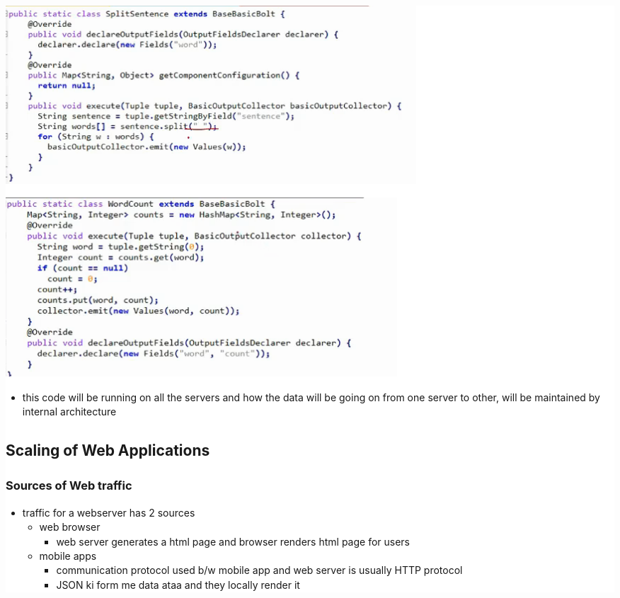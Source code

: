 ![egc3](egc3.png)

![egc4](egc4.png)

- this code  will be running on all the servers and how the data will be going on from one server to other, will be maintained by internal architecture

## Scaling of Web Applications

### Sources of Web traffic

- traffic for a webserver has 2 sources
  - web browser
    - web server generates a html page and browser renders html page for users
  - mobile apps
    - communication protocol used b/w mobile app and web server is usually HTTP protocol
    - JSON ki form me data ataa and they locally render it
